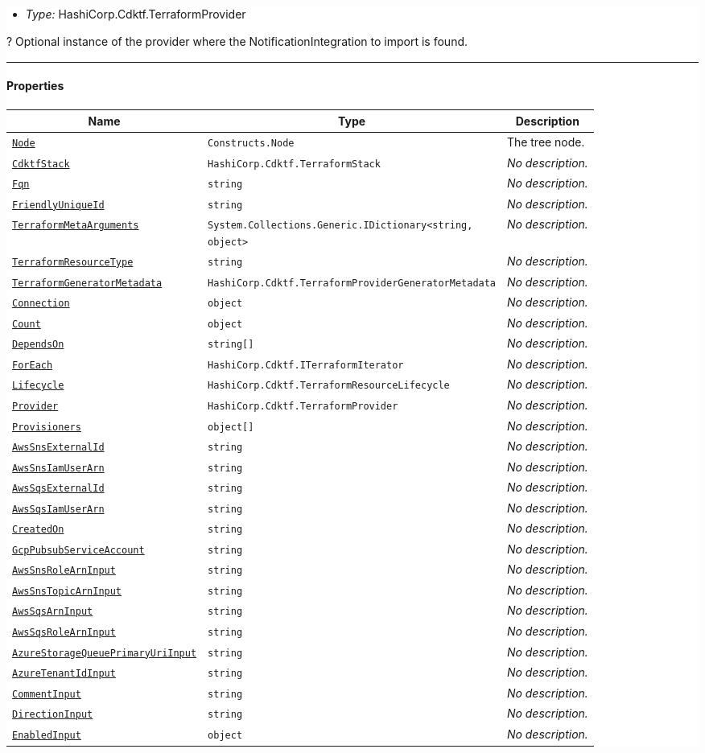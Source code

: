 - *Type:* HashiCorp.Cdktf.TerraformProvider

? Optional instance of the provider where the NotificationIntegration to import is found.

---

#### Properties <a name="Properties" id="Properties"></a>

| **Name** | **Type** | **Description** |
| --- | --- | --- |
| <code><a href="#@cdktf/provider-snowflake.notificationIntegration.NotificationIntegration.property.node">Node</a></code> | <code>Constructs.Node</code> | The tree node. |
| <code><a href="#@cdktf/provider-snowflake.notificationIntegration.NotificationIntegration.property.cdktfStack">CdktfStack</a></code> | <code>HashiCorp.Cdktf.TerraformStack</code> | *No description.* |
| <code><a href="#@cdktf/provider-snowflake.notificationIntegration.NotificationIntegration.property.fqn">Fqn</a></code> | <code>string</code> | *No description.* |
| <code><a href="#@cdktf/provider-snowflake.notificationIntegration.NotificationIntegration.property.friendlyUniqueId">FriendlyUniqueId</a></code> | <code>string</code> | *No description.* |
| <code><a href="#@cdktf/provider-snowflake.notificationIntegration.NotificationIntegration.property.terraformMetaArguments">TerraformMetaArguments</a></code> | <code>System.Collections.Generic.IDictionary<string, object></code> | *No description.* |
| <code><a href="#@cdktf/provider-snowflake.notificationIntegration.NotificationIntegration.property.terraformResourceType">TerraformResourceType</a></code> | <code>string</code> | *No description.* |
| <code><a href="#@cdktf/provider-snowflake.notificationIntegration.NotificationIntegration.property.terraformGeneratorMetadata">TerraformGeneratorMetadata</a></code> | <code>HashiCorp.Cdktf.TerraformProviderGeneratorMetadata</code> | *No description.* |
| <code><a href="#@cdktf/provider-snowflake.notificationIntegration.NotificationIntegration.property.connection">Connection</a></code> | <code>object</code> | *No description.* |
| <code><a href="#@cdktf/provider-snowflake.notificationIntegration.NotificationIntegration.property.count">Count</a></code> | <code>object</code> | *No description.* |
| <code><a href="#@cdktf/provider-snowflake.notificationIntegration.NotificationIntegration.property.dependsOn">DependsOn</a></code> | <code>string[]</code> | *No description.* |
| <code><a href="#@cdktf/provider-snowflake.notificationIntegration.NotificationIntegration.property.forEach">ForEach</a></code> | <code>HashiCorp.Cdktf.ITerraformIterator</code> | *No description.* |
| <code><a href="#@cdktf/provider-snowflake.notificationIntegration.NotificationIntegration.property.lifecycle">Lifecycle</a></code> | <code>HashiCorp.Cdktf.TerraformResourceLifecycle</code> | *No description.* |
| <code><a href="#@cdktf/provider-snowflake.notificationIntegration.NotificationIntegration.property.provider">Provider</a></code> | <code>HashiCorp.Cdktf.TerraformProvider</code> | *No description.* |
| <code><a href="#@cdktf/provider-snowflake.notificationIntegration.NotificationIntegration.property.provisioners">Provisioners</a></code> | <code>object[]</code> | *No description.* |
| <code><a href="#@cdktf/provider-snowflake.notificationIntegration.NotificationIntegration.property.awsSnsExternalId">AwsSnsExternalId</a></code> | <code>string</code> | *No description.* |
| <code><a href="#@cdktf/provider-snowflake.notificationIntegration.NotificationIntegration.property.awsSnsIamUserArn">AwsSnsIamUserArn</a></code> | <code>string</code> | *No description.* |
| <code><a href="#@cdktf/provider-snowflake.notificationIntegration.NotificationIntegration.property.awsSqsExternalId">AwsSqsExternalId</a></code> | <code>string</code> | *No description.* |
| <code><a href="#@cdktf/provider-snowflake.notificationIntegration.NotificationIntegration.property.awsSqsIamUserArn">AwsSqsIamUserArn</a></code> | <code>string</code> | *No description.* |
| <code><a href="#@cdktf/provider-snowflake.notificationIntegration.NotificationIntegration.property.createdOn">CreatedOn</a></code> | <code>string</code> | *No description.* |
| <code><a href="#@cdktf/provider-snowflake.notificationIntegration.NotificationIntegration.property.gcpPubsubServiceAccount">GcpPubsubServiceAccount</a></code> | <code>string</code> | *No description.* |
| <code><a href="#@cdktf/provider-snowflake.notificationIntegration.NotificationIntegration.property.awsSnsRoleArnInput">AwsSnsRoleArnInput</a></code> | <code>string</code> | *No description.* |
| <code><a href="#@cdktf/provider-snowflake.notificationIntegration.NotificationIntegration.property.awsSnsTopicArnInput">AwsSnsTopicArnInput</a></code> | <code>string</code> | *No description.* |
| <code><a href="#@cdktf/provider-snowflake.notificationIntegration.NotificationIntegration.property.awsSqsArnInput">AwsSqsArnInput</a></code> | <code>string</code> | *No description.* |
| <code><a href="#@cdktf/provider-snowflake.notificationIntegration.NotificationIntegration.property.awsSqsRoleArnInput">AwsSqsRoleArnInput</a></code> | <code>string</code> | *No description.* |
| <code><a href="#@cdktf/provider-snowflake.notificationIntegration.NotificationIntegration.property.azureStorageQueuePrimaryUriInput">AzureStorageQueuePrimaryUriInput</a></code> | <code>string</code> | *No description.* |
| <code><a href="#@cdktf/provider-snowflake.notificationIntegration.NotificationIntegration.property.azureTenantIdInput">AzureTenantIdInput</a></code> | <code>string</code> | *No description.* |
| <code><a href="#@cdktf/provider-snowflake.notificationIntegration.NotificationIntegration.property.commentInput">CommentInput</a></code> | <code>string</code> | *No description.* |
| <code><a href="#@cdktf/provider-snowflake.notificationIntegration.NotificationIntegration.property.directionInput">DirectionInput</a></code> | <code>string</code> | *No description.* |
| <code><a href="#@cdktf/provider-snowflake.notificationIntegration.NotificationIntegration.property.enabledInput">EnabledInput</a></code> | <code>object</code> | *No description.* |